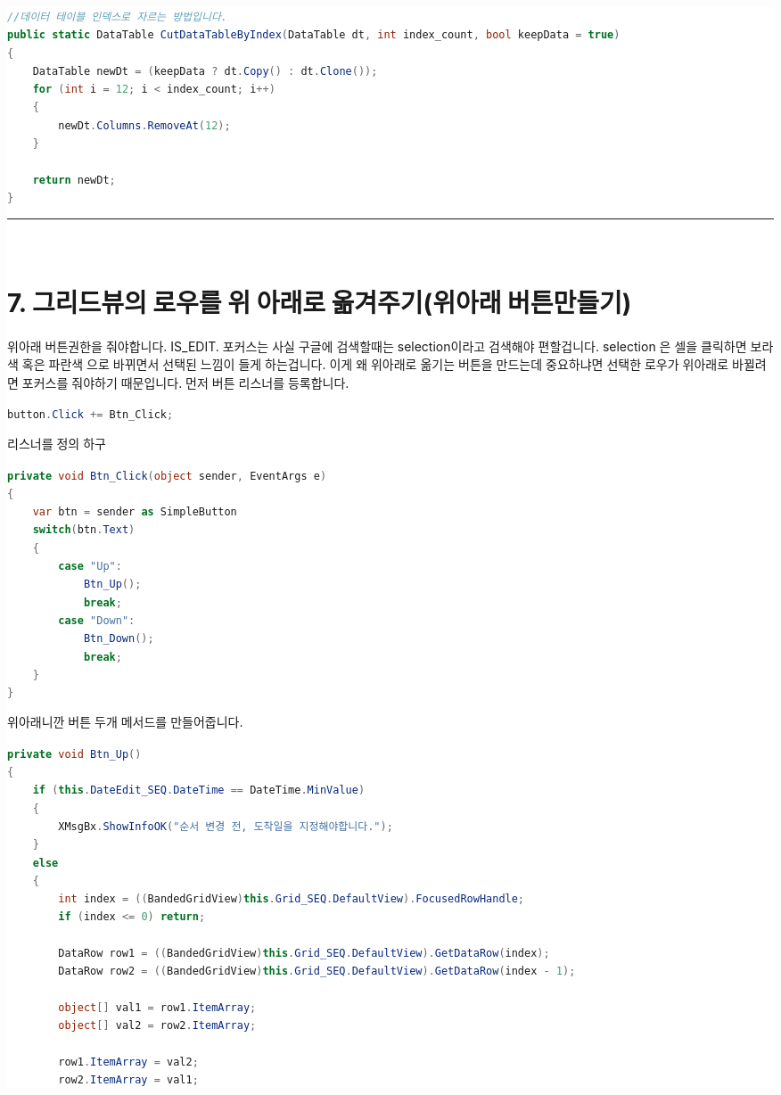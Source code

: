 ```C#
//데이터 테이블 인덱스로 자르는 방법입니다.
public static DataTable CutDataTableByIndex(DataTable dt, int index_count, bool keepData = true)
{
    DataTable newDt = (keepData ? dt.Copy() : dt.Clone());
    for (int i = 12; i < index_count; i++)
    {
        newDt.Columns.RemoveAt(12);
    }

    return newDt;
}
```
_______________________________________________________________________________________________

<br>

# 7. 그리드뷰의 로우를 위 아래로 옮겨주기(위아래 버튼만들기)

위아래 버튼권한을 줘야합니다. IS_EDIT. 포커스는 사실 구글에 검색할때는 selection이라고 검색해야 편할겁니다. selection 은 셀을 클릭하면 보라색 혹은 파란색
으로 바뀌면서 선택된 느낌이 들게 하는겁니다. 이게 왜 위아래로 옮기는 버튼을 만드는데 중요하냐면 선택한 로우가 위아래로 바뀔려면 포커스를 줘야하기 때문입니다.
먼저 버튼 리스너를 등록합니다.

```C#
button.Click += Btn_Click;
```
리스너를 정의 하구
```C#
private void Btn_Click(object sender, EventArgs e)
{
    var btn = sender as SimpleButton
    switch(btn.Text) 
    {
        case "Up":
            Btn_Up();
            break;
        case "Down":
            Btn_Down();
            break;   
    }
}
```

위아래니깐 버튼 두개 메서드를 만들어줍니다.

```C#
private void Btn_Up()
{
    if (this.DateEdit_SEQ.DateTime == DateTime.MinValue)
    {
        XMsgBx.ShowInfoOK("순서 변경 전, 도착일을 지정해야합니다.");
    }
    else
    {
        int index = ((BandedGridView)this.Grid_SEQ.DefaultView).FocusedRowHandle;
        if (index <= 0) return;

        DataRow row1 = ((BandedGridView)this.Grid_SEQ.DefaultView).GetDataRow(index);
        DataRow row2 = ((BandedGridView)this.Grid_SEQ.DefaultView).GetDataRow(index - 1);

        object[] val1 = row1.ItemArray;
        object[] val2 = row2.ItemArray;

        row1.ItemArray = val2;
        row2.ItemArray = val1;

```